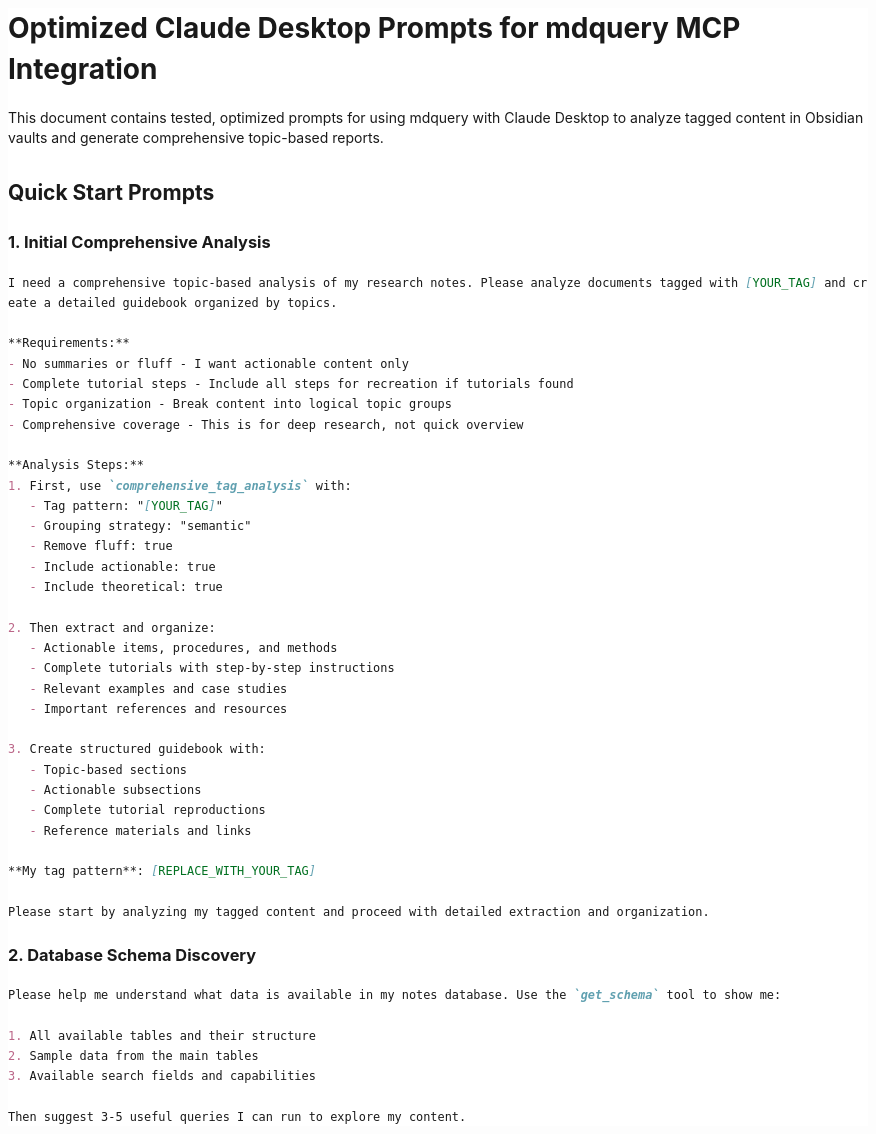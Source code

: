 # Optimized Claude Desktop Prompts for mdquery MCP Integration

This document contains tested, optimized prompts for using mdquery with Claude Desktop to analyze tagged content in Obsidian vaults and generate comprehensive topic-based reports.

## Quick Start Prompts

### 1. Initial Comprehensive Analysis

```markdown
I need a comprehensive topic-based analysis of my research notes. Please analyze documents tagged with [YOUR_TAG] and create a detailed guidebook organized by topics.

**Requirements:**
- No summaries or fluff - I want actionable content only
- Complete tutorial steps - Include all steps for recreation if tutorials found
- Topic organization - Break content into logical topic groups
- Comprehensive coverage - This is for deep research, not quick overview

**Analysis Steps:**
1. First, use `comprehensive_tag_analysis` with:
   - Tag pattern: "[YOUR_TAG]"
   - Grouping strategy: "semantic"
   - Remove fluff: true
   - Include actionable: true
   - Include theoretical: true

2. Then extract and organize:
   - Actionable items, procedures, and methods
   - Complete tutorials with step-by-step instructions
   - Relevant examples and case studies
   - Important references and resources

3. Create structured guidebook with:
   - Topic-based sections
   - Actionable subsections
   - Complete tutorial reproductions
   - Reference materials and links

**My tag pattern**: [REPLACE_WITH_YOUR_TAG]

Please start by analyzing my tagged content and proceed with detailed extraction and organization.
```

### 2. Database Schema Discovery

```markdown
Please help me understand what data is available in my notes database. Use the `get_schema` tool to show me:

1. All available tables and their structure
2. Sample data from the main tables
3. Available search fields and capabilities

Then suggest 3-5 useful queries I can run to explore my content.
```
